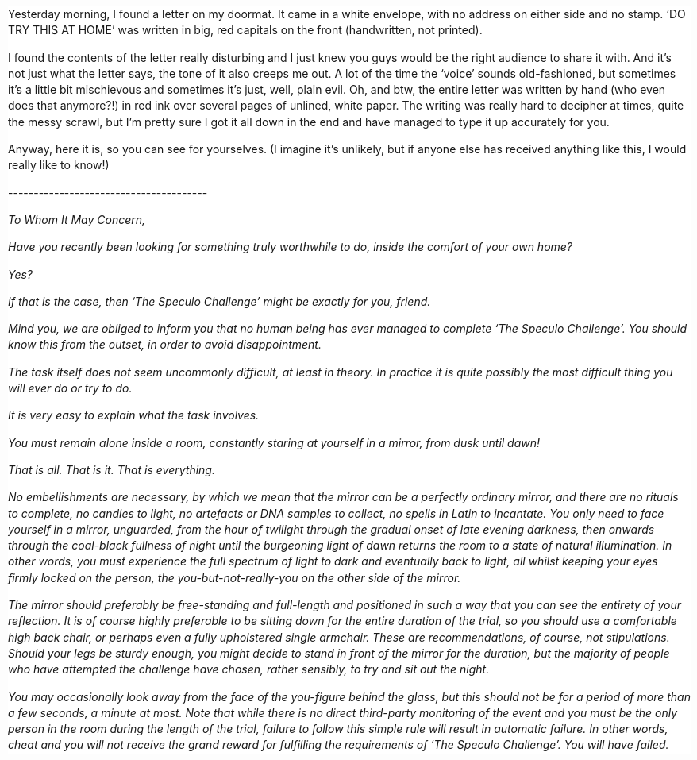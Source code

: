  

Yesterday morning, I found a letter on my doormat. It came in a white envelope, with no address on either side and no stamp. ‘DO TRY THIS AT HOME’ was written in big, red capitals on the front (handwritten, not printed). 

I found the contents of the letter really disturbing and I just knew you guys would be the right audience to share it with. And it’s not just what the letter says, the tone of it also creeps me out. A lot of the time the ‘voice’ sounds old-fashioned, but sometimes it’s a little bit mischievous and sometimes it’s just, well, plain evil. Oh, and btw, the entire letter was written by hand (who even does that anymore?!) in red ink over several pages of unlined, white paper. The writing was really hard to decipher at times, quite the messy scrawl, but I’m pretty sure I got it all down in the end and have managed to type it up accurately for you. 

Anyway, here it is, so you can see for yourselves. (I imagine it’s unlikely, but if anyone else has received anything like this, I would really like to know!)

\--------------------------------------- 

*To Whom It May Concern,*

*Have you recently been looking for something truly worthwhile to do, inside the comfort of your own home?* 

*Yes?* 

*If that is the case, then ‘The Speculo Challenge’ might be exactly for you, friend.*

*Mind you, we are obliged to inform you that no human being has ever managed to complete ‘The Speculo Challenge’. You should know this from the outset, in order to avoid disappointment.*

*The task itself does not seem uncommonly difficult, at least in theory. In practice it is quite possibly the most difficult thing you will ever do or try to do.* 

*It is very easy to explain what the task involves.* 

*You must remain alone inside a room, constantly staring at yourself in a mirror, from dusk until dawn!* 

*That is all. That is it. That is everything.* 

*No embellishments are necessary, by which we mean that the mirror can be a perfectly ordinary mirror, and there are no rituals to complete, no candles to light, no artefacts or DNA samples to collect, no spells in Latin to incantate. You only need to face yourself in a mirror, unguarded, from the hour of twilight through the gradual onset of late evening darkness, then onwards through the coal-black fullness of night until the burgeoning light of dawn returns the room to a state of natural illumination.* *In other words, you must experience the full spectrum of light to dark and eventually back to light, all whilst keeping your eyes firmly locked on the person, the you-but-not-really-you on the other side of the mirror.*

*The mirror should preferably be free-standing and full-length and positioned in such a way that you can see the entirety of your reflection. It is of course highly preferable to be sitting down for the entire duration of the trial, so you should use a comfortable high back chair, or perhaps even a fully upholstered single armchair. These are recommendations, of course, not stipulations. Should your legs be sturdy enough, you might decide to stand in front of the mirror for the duration, but the majority of people who have attempted the challenge have chosen, rather sensibly, to try and sit out the night.*

*You may occasionally look away from the face of the you-figure behind the glass, but this should not be for a period of more than a few seconds, a minute at most. Note that while there is no direct third-party monitoring of the event and you must be the only person in the room during the length of the trial, failure to follow this simple rule will result in automatic failure.* *In other words, cheat and you will not receive the grand reward for fulfilling the requirements of ‘The Speculo Challenge’. You will have failed.* 

